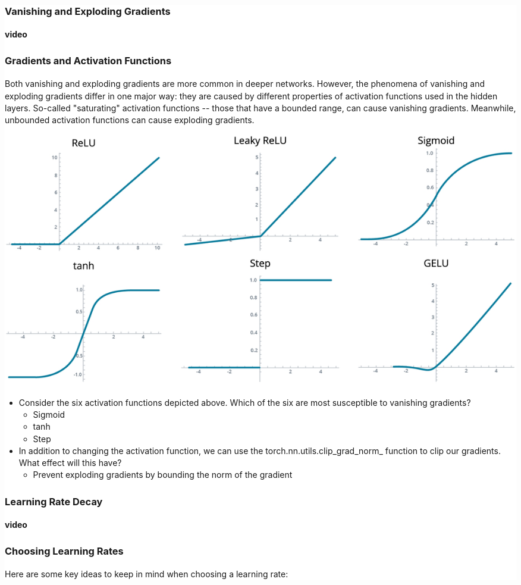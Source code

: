 ### Vanishing and Exploding Gradients

**video**

### Gradients and Activation Functions

Both vanishing and exploding gradients are more common in deeper networks. However, the phenomena of vanishing and exploding gradients differ in one major way: they are caused by different properties of activation functions used in the hidden layers. So-called "saturating" activation functions -- those that have a bounded range, can cause vanishing gradients. Meanwhile, unbounded activation functions can cause exploding gradients.

![Alt text](images/activation-functions-2.jpeg)

- Consider the six activation functions depicted above. Which of the six are most susceptible to vanishing gradients?
    - Sigmoid
    - tanh
    - Step
- In addition to changing the activation function, we can use the torch.nn.utils.clip_grad_norm_ function to clip our gradients. What effect will this have?
    - Prevent exploding gradients by bounding the norm of the gradient

### Learning Rate Decay

**video**

### Choosing Learning Rates

Here are some key ideas to keep in mind when choosing a learning rate:
